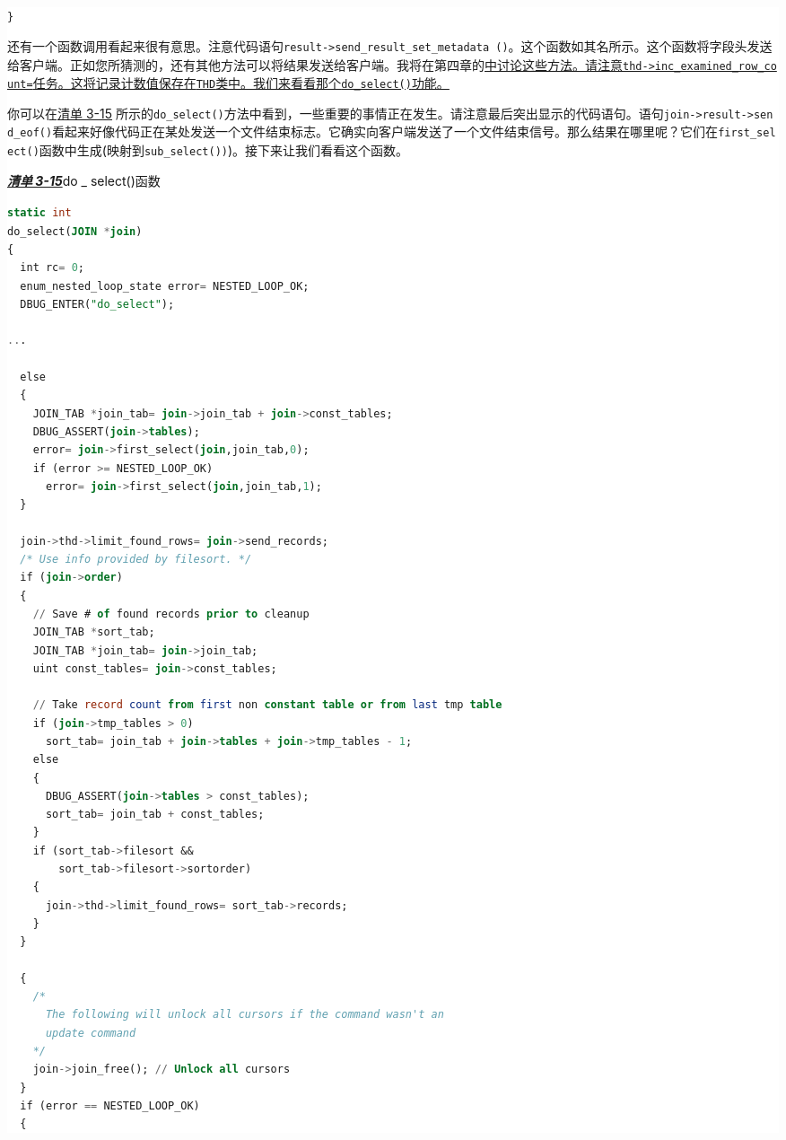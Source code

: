 ```sql
}
```

还有一个函数调用看起来很有意思。注意代码语句`result->send_result_set_metadata ()`。这个函数如其名所示。这个函数将字段头发送给客户端。正如您所猜测的，还有其他方法可以将结果发送给客户端。我将在第四章的[中讨论这些方法。请注意`thd->inc_examined_row_count=`任务。这将记录计数值保存在`THD`类中。我们来看看那个`do_select()`功能。](04.html)

你可以在[清单 3-15](#list15) 所示的`do_select()`方法中看到，一些重要的事情正在发生。请注意最后突出显示的代码语句。语句`join->result->send_eof()`看起来好像代码正在某处发送一个文件结束标志。它确实向客户端发送了一个文件结束信号。那么结果在哪里呢？它们在`first_select()`函数中生成(映射到`sub_select())`)。接下来让我们看看这个函数。

[***清单 3-15***](#_list15)do _ select()函数

```sql
static int
do_select(JOIN *join)
{
  int rc= 0;
  enum_nested_loop_state error= NESTED_LOOP_OK;
  DBUG_ENTER("do_select");

...

  else
  {
    JOIN_TAB *join_tab= join->join_tab + join->const_tables;
    DBUG_ASSERT(join->tables);
    error= join->first_select(join,join_tab,0);
    if (error >= NESTED_LOOP_OK)
      error= join->first_select(join,join_tab,1);
  }

  join->thd->limit_found_rows= join->send_records;
  /* Use info provided by filesort. */
  if (join->order)
  {
    // Save # of found records prior to cleanup
    JOIN_TAB *sort_tab;
    JOIN_TAB *join_tab= join->join_tab;
    uint const_tables= join->const_tables;

    // Take record count from first non constant table or from last tmp table
    if (join->tmp_tables > 0)
      sort_tab= join_tab + join->tables + join->tmp_tables - 1;
    else
    {
      DBUG_ASSERT(join->tables > const_tables);
      sort_tab= join_tab + const_tables;
    }
    if (sort_tab->filesort &&
        sort_tab->filesort->sortorder)
    {
      join->thd->limit_found_rows= sort_tab->records;
    }
  }

  {
    /*
      The following will unlock all cursors if the command wasn't an
      update command
    */
    join->join_free(); // Unlock all cursors
  }
  if (error == NESTED_LOOP_OK)
  {
```